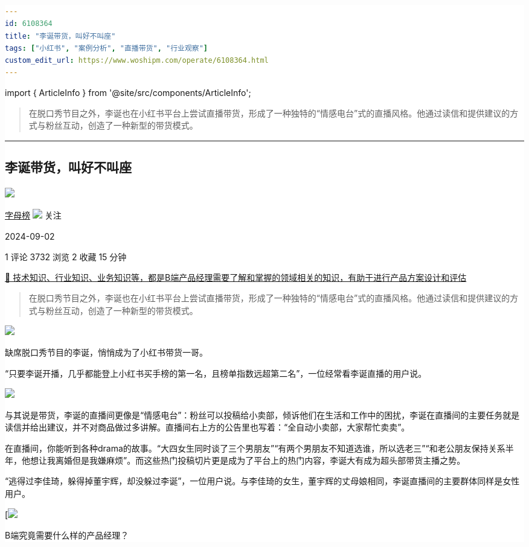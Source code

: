 ```yaml
---
id: 6108364
title: "李诞带货，叫好不叫座"
tags: ["小红书", "案例分析", "直播带货", "行业观察"]
custom_edit_url: https://www.woshipm.com/operate/6108364.html
---
```

import { ArticleInfo } from '@site/src/components/ArticleInfo';

<ArticleInfo
    author="字母榜"
    authorLink="https://www.woshipm.com/u/1270120"
    published="2024-09-02"
    views={3732}
    comments={1}
    collects={2}
/>

> 在脱口秀节目之外，李诞也在小红书平台上尝试直播带货，形成了一种独特的“情感电台”式的直播风格。他通过读信和提供建议的方式与粉丝互动，创造了一种新型的带货模式。

---

## 李诞带货，叫好不叫座

[![](https://image.woshipm.com/wp-files/2021/05/OoxgzhZ4GviMoHinH1Hj.jpg!/both/72x72)](https://www.woshipm.com/u/1270120)

[字母榜](https://www.woshipm.com/u/1270120) ![](https://static.woshipm.com/tag/1122_1@2x.png) 关注

2024-09-02

1 评论 3732 浏览 2 收藏 15 分钟

[🔗 技术知识、行业知识、业务知识等，都是B端产品经理需要了解和掌握的领域相关的知识，有助于进行产品方案设计和评估](https://ke.qidianla.com/courses/bcpm)

> 在脱口秀节目之外，李诞也在小红书平台上尝试直播带货，形成了一种独特的“情感电台”式的直播风格。他通过读信和提供建议的方式与粉丝互动，创造了一种新型的带货模式。

![](https://image.woshipm.com/2024/05/13/e9f9f09e-110d-11ef-b3fd-00163e142b65.png)

缺席脱口秀节目的李诞，悄悄成为了小红书带货一哥。

“只要李诞开播，几乎都能登上小红书买手榜的第一名，且榜单指数远超第二名”，一位经常看李诞直播的用户说。

![](https://image.woshipm.com/2024/09/02/ac1889ca-6923-11ef-a134-00163e142b65.jpg)

与其说是带货，李诞的直播间更像是“情感电台”：粉丝可以投稿给小卖部，倾诉他们在生活和工作中的困扰，李诞在直播间的主要任务就是读信并给出建议，并不对商品做过多讲解。直播间右上方的公告里也写着：“全自动小卖部，大家帮忙卖卖”。

在直播间，你能听到各种drama的故事。“大四女生同时谈了三个男朋友”“有两个男朋友不知道选谁，所以选老三”“和老公朋友保持关系半年，他想让我离婚但是我嫌麻烦”。而这些热门投稿切片更是成为了平台上的热门内容，李诞大有成为超头部带货主播之势。

“逃得过李佳琦，躲得掉董宇辉，却没躲过李诞”，一位用户说。与李佳琦的女生，董宇辉的丈母娘相同，李诞直播间的主要群体同样是女性用户。

[![](https://image.woshipm.com/2023/08/02/f7cafd68-30e3-11ee-9da3-00163e0b5ff3.png)

B端究竟需要什么样的产品经理？
